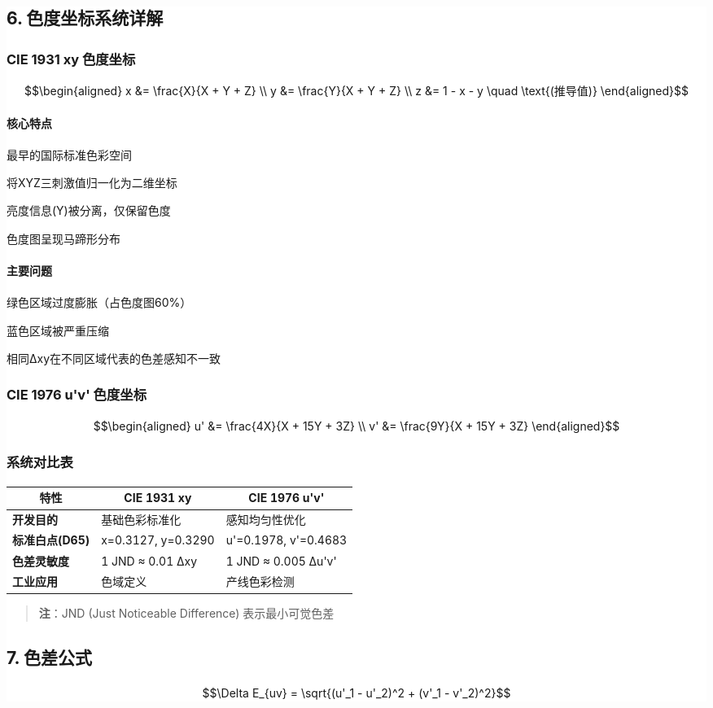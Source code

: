 


## 6. 色度坐标系统详解

### CIE 1931 xy 色度坐标
```math
\begin{aligned}
x &= \frac{X}{X + Y + Z} \\
y &= \frac{Y}{X + Y + Z} \\
z &= 1 - x - y \quad \text{(推导值)}
\end{aligned}
```

#### 核心特点

最早的国际标准色彩空间

将XYZ三刺激值归一化为二维坐标

亮度信息(Y)被分离，仅保留色度

色度图呈现马蹄形分布

#### 主要问题

绿色区域过度膨胀（占色度图60%）

蓝色区域被严重压缩

相同Δxy在不同区域代表的色差感知不一致


### CIE 1976 u'v' 色度坐标
```math
\begin{aligned}
u' &= \frac{4X}{X + 15Y + 3Z} \\
v' &= \frac{9Y}{X + 15Y + 3Z}
\end{aligned}
```

### 系统对比表

| 特性             | CIE 1931 xy                  | CIE 1976 u'v'                |
|------------------|------------------------------|------------------------------|
| **开发目的**     | 基础色彩标准化               | 感知均匀性优化               |
| **标准白点(D65)**| x=0.3127, y=0.3290           | u'=0.1978, v'=0.4683         |
| **色差灵敏度**   | 1 JND ≈ 0.01 Δxy             | 1 JND ≈ 0.005 Δu'v'          |
| **工业应用**     | 色域定义                     | 产线色彩检测                 |

> **注**：JND (Just Noticeable Difference) 表示最小可觉色差

## 7. 色差公式
```math
\Delta E_{uv} = \sqrt{(u'_1 - u'_2)^2 + (v'_1 - v'_2)^2}
```
